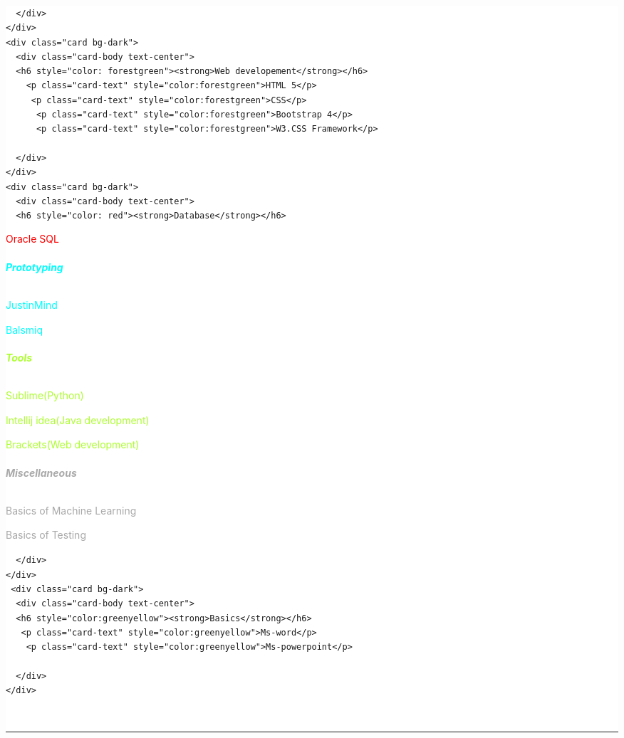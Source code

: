       </div>
    </div>
    <div class="card bg-dark">
      <div class="card-body text-center">
      <h6 style="color: forestgreen"><strong>Web developement</strong></h6>
        <p class="card-text" style="color:forestgreen">HTML 5</p>
         <p class="card-text" style="color:forestgreen">CSS</p>
          <p class="card-text" style="color:forestgreen">Bootstrap 4</p>
          <p class="card-text" style="color:forestgreen">W3.CSS Framework</p>
          
      </div>
    </div>
    <div class="card bg-dark">
      <div class="card-body text-center">
      <h6 style="color: red"><strong>Database</strong></h6>
   <p class="card-text" style="color: red">Oracle SQL</p>
      </div>
    </div>
    <div class="card bg-dark">
      <div class="card-body text-center">
      <h6 style="color: cyan"><strong>Prototyping</strong></h6>
       <p class="card-text" style="color: cyan">JustinMind</p>
        <p class="card-text" style="color: cyan">Balsmiq</p>
      </div>
    </div>
    <div class="card bg-dark">
      <div class="card-body text-center">
      <h6 style="color:greenyellow"><strong>Tools</strong></h6>
       <p class="card-text" style="color:greenyellow">Sublime(Python)</p>
        <p class="card-text" style="color:greenyellow">Intellij idea(Java development)</p>
          <p class="card-text" style="color:greenyellow">Brackets(Web development)</p>
      </div>
    </div>  
     <div class="card bg-dark">
      <div class="card-body text-center">
      <h6 style="color:darkgrey"><strong>Miscellaneous</strong></h6>
       <p class="card-text" style="color:darkgrey"> Basics of Machine Learning</p>
        <p class="card-text" style="color:darkgrey">Basics of Testing</p>
      
      </div>
    </div>  
     <div class="card bg-dark">
      <div class="card-body text-center">
      <h6 style="color:greenyellow"><strong>Basics</strong></h6>
       <p class="card-text" style="color:greenyellow">Ms-word</p>
        <p class="card-text" style="color:greenyellow">Ms-powerpoint</p>
          
      </div>
    </div>  
      
  </div>
</div>
<br>
<div class="container text-left">
<a href="education.html" title="go education"><i class="fa fa-arrow-circle-left" style="font-size:48px;color:grey;text-align: left"></i></a>
</div>
<hr>
<div class="container text-right">
<a href="projects.html" title="go projects"><i class="fa fa-arrow-circle-right" style="font-size:48px;color:grey;text-align: right"></i></a>
</div>
